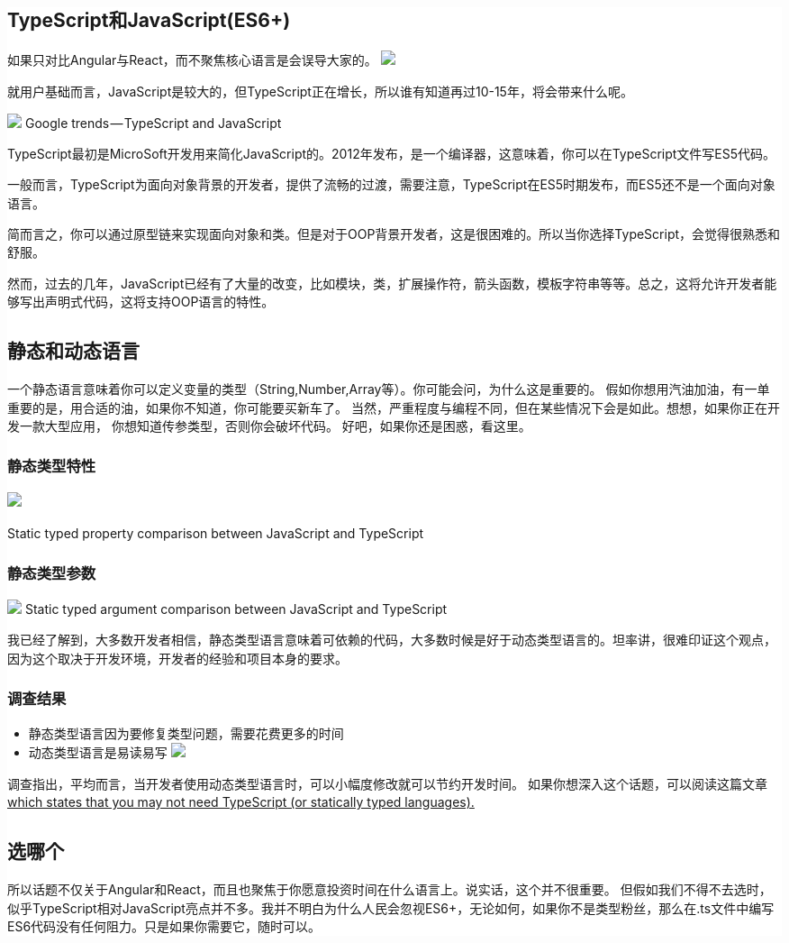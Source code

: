 ## TypeScript和JavaScript(ES6+)

如果只对比Angular与React，而不聚焦核心语言是会误导大家的。
![](http://or0g12e5e.bkt.clouddn.com/2018-10-28-085755.jpg)

就用户基础而言，JavaScript是较大的，但TypeScript正在增长，所以谁有知道再过10-15年，将会带来什么呢。

![](http://or0g12e5e.bkt.clouddn.com/2018-10-28-142152.jpg)
Google trends — TypeScript and JavaScript


TypeScript最初是MicroSoft开发用来简化JavaScript的。2012年发布，是一个编译器，这意味着，你可以在TypeScript文件写ES5代码。

一般而言，TypeScript为面向对象背景的开发者，提供了流畅的过渡，需要注意，TypeScript在ES5时期发布，而ES5还不是一个面向对象语言。

简而言之，你可以通过原型链来实现面向对象和类。但是对于OOP背景开发者，这是很困难的。所以当你选择TypeScript，会觉得很熟悉和舒服。

然而，过去的几年，JavaScript已经有了大量的改变，比如模块，类，扩展操作符，箭头函数，模板字符串等等。总之，这将允许开发者能够写出声明式代码，这将支持OOP语言的特性。

## 静态和动态语言
一个静态语言意味着你可以定义变量的类型（String,Number,Array等）。你可能会问，为什么这是重要的。
假如你想用汽油加油，有一单重要的是，用合适的油，如果你不知道，你可能要买新车了。
当然，严重程度与编程不同，但在某些情况下会是如此。想想，如果你正在开发一款大型应用， 你想知道传参类型，否则你会破坏代码。
好吧，如果你还是困惑，看这里。

### 静态类型特性

![](http://or0g12e5e.bkt.clouddn.com/2018-10-28-105507.jpg)

Static typed property comparison between JavaScript and TypeScript

### 静态类型参数

![](http://or0g12e5e.bkt.clouddn.com/2018-10-28-105559.jpg)
Static typed argument comparison between JavaScript and TypeScript

我已经了解到，大多数开发者相信，静态类型语言意味着可依赖的代码，大多数时候是好于动态类型语言的。坦率讲，很难印证这个观点，因为这个取决于开发环境，开发者的经验和项目本身的要求。

### 调查结果

- 静态类型语言因为要修复类型问题，需要花费更多的时间
- 动态类型语言是易读易写
![](http://or0g12e5e.bkt.clouddn.com/2018-10-28-142938.jpg)

调查指出，平均而言，当开发者使用动态类型语言时，可以小幅度修改就可以节约开发时间。
如果你想深入这个话题，可以阅读这篇文章[which states that you may not need TypeScript (or statically typed languages).](https://medium.com/@_ericelliott)


## 选哪个
所以话题不仅关于Angular和React，而且也聚焦于你愿意投资时间在什么语言上。说实话，这个并不很重要。
但假如我们不得不去选时，似乎TypeScript相对JavaScript亮点并不多。我并不明白为什么人民会忽视ES6+，无论如何，如果你不是类型粉丝，那么在.ts文件中编写ES6代码没有任何阻力。只是如果你需要它，随时可以。
